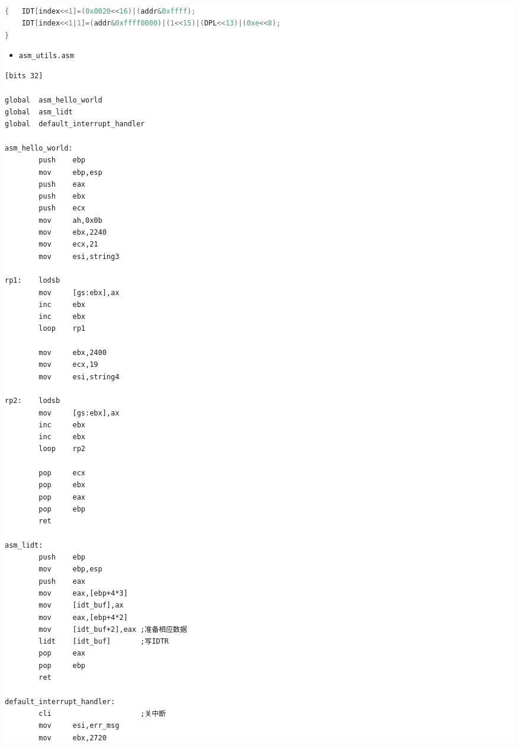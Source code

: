 ```c++
{   IDT[index<<1]=(0x0020<<16)|(addr&0xffff);
    IDT[index<<1|1]=(addr&0xffff0000)|(1<<15)|(DPL<<13)|(0xe<<8);
}
```

* `asm_utils.asm`

```assembly
[bits 32]

global  asm_hello_world
global  asm_lidt
global  default_interrupt_handler

asm_hello_world:
        push	ebp
        mov		ebp,esp
        push    eax
        push    ebx
        push    ecx
        mov     ah,0x0b
        mov     ebx,2240
        mov     ecx,21
        mov     esi,string3

rp1:    lodsb
        mov     [gs:ebx],ax
        inc     ebx
        inc     ebx
        loop    rp1

        mov     ebx,2400
        mov     ecx,19
        mov     esi,string4

rp2:    lodsb
        mov     [gs:ebx],ax
        inc     ebx
        inc     ebx
        loop    rp2

        pop     ecx
        pop     ebx
        pop     eax
        pop		ebp
        ret

asm_lidt:
        push    ebp
        mov     ebp,esp
        push    eax
        mov     eax,[ebp+4*3]
        mov     [idt_buf],ax
        mov     eax,[ebp+4*2]
        mov     [idt_buf+2],eax	;准备相应数据
        lidt    [idt_buf]		;写IDTR
        pop     eax
        pop 	ebp
        ret

default_interrupt_handler:
        cli						;关中断
        mov     esi,err_msg
        mov     ebx,2720
```